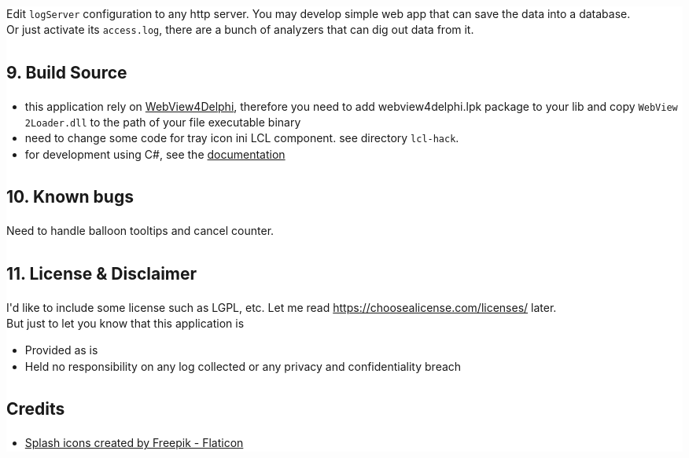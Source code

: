 Edit `logServer` configuration to any http server. You may develop simple web app that can save the data into a database.<br>
Or just activate its `access.log`, there are a bunch of analyzers that can dig out data from it.

## 9. <a name="BuildSource"></a>Build Source
* this application rely on [WebView4Delphi](https://github.com/salvadordf/WebView4Delphi), therefore you need to add webview4delphi.lpk package to your lib and copy `WebView2Loader.dll` to the path of your file executable binary 
* need to change some code for tray icon ini LCL component. see directory `lcl-hack`.
* for development using C#, see the [documentation](src/dotnet/README.md)

##  10. <a name='Knownbugs'></a>Known bugs
Need to handle balloon tooltips and cancel counter.

##  11. <a name='LicenseDisclaimer'></a>License & Disclaimer
I'd like to include some license such as LGPL, etc. Let me read https://choosealicense.com/licenses/ later.<br>
But just to let you know that this application is
- Provided as is 
- Held no responsibility on any log collected or any privacy and confidentiality breach

## Credits
- <a href="https://www.flaticon.com/free-icons/splash" title="Splash icons">Splash icons created by Freepik - Flaticon</a>